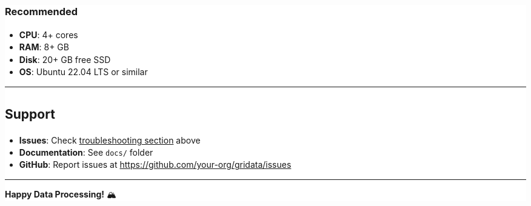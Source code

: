 ### Recommended
- **CPU**: 4+ cores
- **RAM**: 8+ GB
- **Disk**: 20+ GB free SSD
- **OS**: Ubuntu 22.04 LTS or similar

---

## Support

- **Issues**: Check [troubleshooting section](#troubleshooting) above
- **Documentation**: See `docs/` folder
- **GitHub**: Report issues at https://github.com/your-org/gridata/issues

---

**Happy Data Processing!** 🏔️
